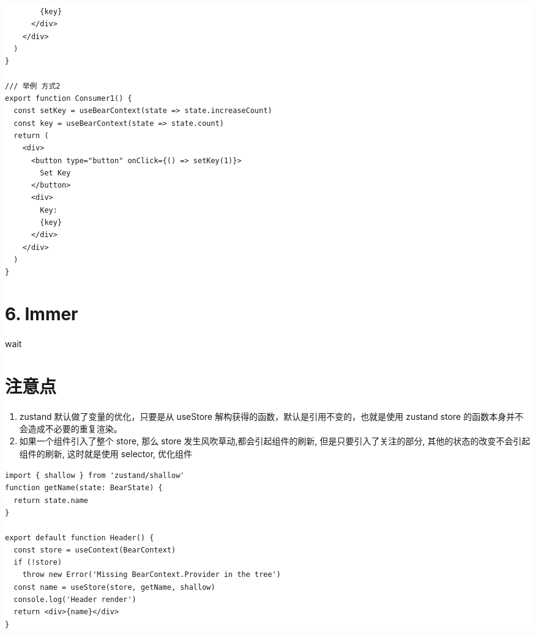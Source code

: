 ```tsx
        {key}
      </div>
    </div>
  )
}

/// 举例 方式2
export function Consumer1() {
  const setKey = useBearContext(state => state.increaseCount)
  const key = useBearContext(state => state.count)
  return (
    <div>
      <button type="button" onClick={() => setKey(1)}>
        Set Key
      </button>
      <div>
        Key:
        {key}
      </div>
    </div>
  )
}
```

# 6. Immer

wait

# 注意点

1. zustand 默认做了变量的优化，只要是从 useStore 解构获得的函数，默认是引用不变的，也就是使用 zustand store 的函数本身并不会造成不必要的重复渲染。
2. 如果一个组件引入了整个 store, 那么 store 发生风吹草动,都会引起组件的刷新, 但是只要引入了关注的部分, 其他的状态的改变不会引起组件的刷新, 这时就是使用 selector, 优化组件

```tsx
import { shallow } from 'zustand/shallow'
function getName(state: BearState) {
  return state.name
}

export default function Header() {
  const store = useContext(BearContext)
  if (!store)
    throw new Error('Missing BearContext.Provider in the tree')
  const name = useStore(store, getName, shallow)
  console.log('Header render')
  return <div>{name}</div>
}
```
